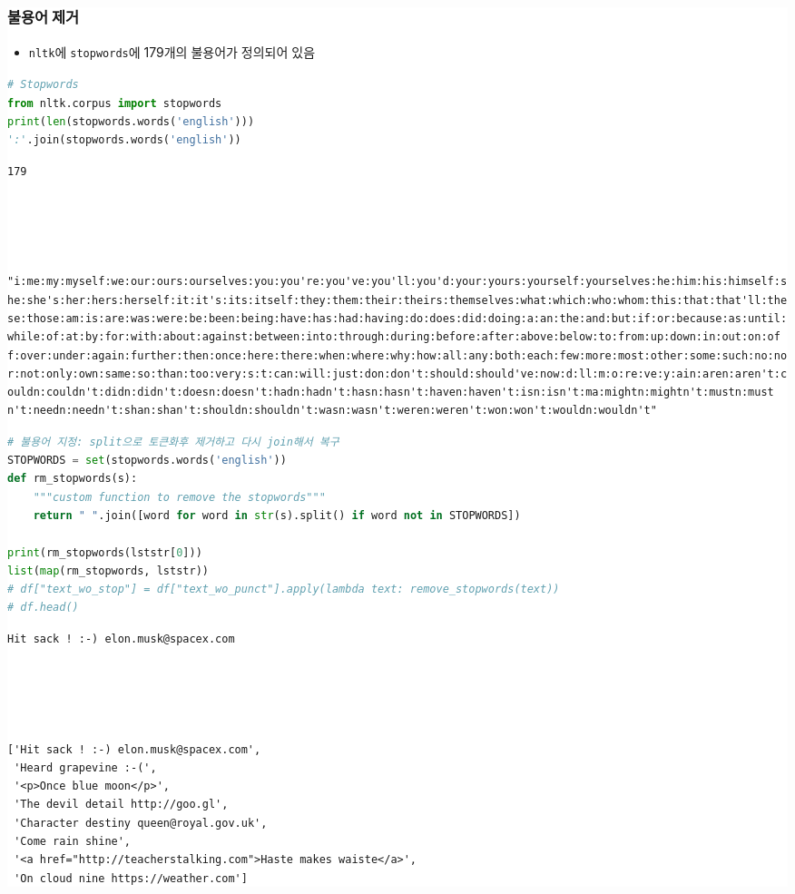 

### 불용어 제거

* `nltk`에 `stopwords`에 179개의 불용어가 정의되어 있음


```python
# Stopwords
from nltk.corpus import stopwords
print(len(stopwords.words('english')))
':'.join(stopwords.words('english'))
```

    179
    




    "i:me:my:myself:we:our:ours:ourselves:you:you're:you've:you'll:you'd:your:yours:yourself:yourselves:he:him:his:himself:she:she's:her:hers:herself:it:it's:its:itself:they:them:their:theirs:themselves:what:which:who:whom:this:that:that'll:these:those:am:is:are:was:were:be:been:being:have:has:had:having:do:does:did:doing:a:an:the:and:but:if:or:because:as:until:while:of:at:by:for:with:about:against:between:into:through:during:before:after:above:below:to:from:up:down:in:out:on:off:over:under:again:further:then:once:here:there:when:where:why:how:all:any:both:each:few:more:most:other:some:such:no:nor:not:only:own:same:so:than:too:very:s:t:can:will:just:don:don't:should:should've:now:d:ll:m:o:re:ve:y:ain:aren:aren't:couldn:couldn't:didn:didn't:doesn:doesn't:hadn:hadn't:hasn:hasn't:haven:haven't:isn:isn't:ma:mightn:mightn't:mustn:mustn't:needn:needn't:shan:shan't:shouldn:shouldn't:wasn:wasn't:weren:weren't:won:won't:wouldn:wouldn't"




```python
# 불용어 지정: split으로 토큰화후 제거하고 다시 join해서 복구 
STOPWORDS = set(stopwords.words('english'))
def rm_stopwords(s):
    """custom function to remove the stopwords"""
    return " ".join([word for word in str(s).split() if word not in STOPWORDS])

print(rm_stopwords(lststr[0]))
list(map(rm_stopwords, lststr))
# df["text_wo_stop"] = df["text_wo_punct"].apply(lambda text: remove_stopwords(text))
# df.head()
```

    Hit sack ! :-) elon.musk@spacex.com
    




    ['Hit sack ! :-) elon.musk@spacex.com',
     'Heard grapevine :-(',
     '<p>Once blue moon</p>',
     'The devil detail http://goo.gl',
     'Character destiny queen@royal.gov.uk',
     'Come rain shine',
     '<a href="http://teacherstalking.com">Haste makes waiste</a>',
     'On cloud nine https://weather.com']
